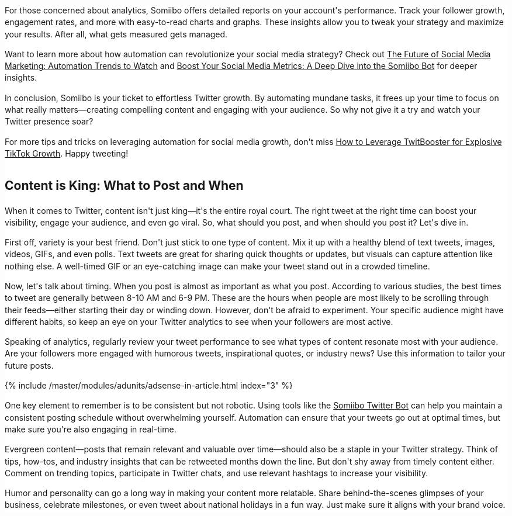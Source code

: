 For those concerned about analytics, Somiibo offers detailed reports on your account's performance. Track your follower growth, engagement rates, and more with easy-to-read charts and graphs. These insights allow you to tweak your strategy and maximize your results. After all, what gets measured gets managed.

Want to learn more about how automation can revolutionize your social media strategy? Check out [The Future of Social Media Marketing: Automation Trends to Watch](https://twitbooster.com/blog/the-future-of-social-media-marketing-automation-trends-to-watch) and [Boost Your Social Media Metrics: A Deep Dive into the Somiibo Bot](https://twitbooster.com/blog/boost-your-social-media-metrics-a-deep-dive-into-the-somiibo-bot) for deeper insights.

In conclusion, Somiibo is your ticket to effortless Twitter growth. By automating mundane tasks, it frees up your time to focus on what really matters—creating compelling content and engaging with your audience. So why not give it a try and watch your Twitter presence soar?

For more tips and tricks on leveraging automation for social media growth, don't miss [How to Leverage TwitBooster for Explosive TikTok Growth](https://twitbooster.com/blog/how-to-leverage-twitbooster-for-explosive-tiktok-growth). Happy tweeting!

## Content is King: What to Post and When

When it comes to Twitter, content isn't just king—it's the entire royal court. The right tweet at the right time can boost your visibility, engage your audience, and even go viral. So, what should you post, and when should you post it? Let's dive in.

First off, variety is your best friend. Don't just stick to one type of content. Mix it up with a healthy blend of text tweets, images, videos, GIFs, and even polls. Text tweets are great for sharing quick thoughts or updates, but visuals can capture attention like nothing else. A well-timed GIF or an eye-catching image can make your tweet stand out in a crowded timeline.

Now, let's talk about timing. When you post is almost as important as what you post. According to various studies, the best times to tweet are generally between 8-10 AM and 6-9 PM. These are the hours when people are most likely to be scrolling through their feeds—either starting their day or winding down. However, don't be afraid to experiment. Your specific audience might have different habits, so keep an eye on your Twitter analytics to see when your followers are most active.

Speaking of analytics, regularly review your tweet performance to see what types of content resonate most with your audience. Are your followers more engaged with humorous tweets, inspirational quotes, or industry news? Use this information to tailor your future posts.

{% include /master/modules/adunits/adsense-in-article.html index="3" %}

One key element to remember is to be consistent but not robotic. Using tools like the [Somiibo Twitter Bot](https://twitbooster.com/blog/twitter-marketing-101-essential-tips-for-increasing-followers-likes-and-engagement) can help you maintain a consistent posting schedule without overwhelming yourself. Automation can ensure that your tweets go out at optimal times, but make sure you're also engaging in real-time.

Evergreen content—posts that remain relevant and valuable over time—should also be a staple in your Twitter strategy. Think of tips, how-tos, and industry insights that can be retweeted months down the line. But don't shy away from timely content either. Comment on trending topics, participate in Twitter chats, and use relevant hashtags to increase your visibility.

Humor and personality can go a long way in making your content more relatable. Share behind-the-scenes glimpses of your business, celebrate milestones, or even tweet about national holidays in a fun way. Just make sure it aligns with your brand voice.
